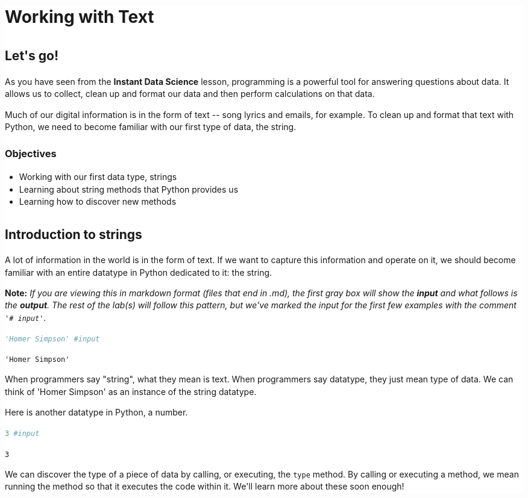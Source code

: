 
# Working with Text

## Let's go!

As you have seen from the **Instant Data Science** lesson, programming is a powerful tool for answering questions about data.  It allows us to collect, clean up and format our data and then perform calculations on that data.  

Much of our digital information is in the form of text -- song lyrics and emails, for example. To clean up and format that text with Python, we need to become familiar with our first type of data, the string. 

### Objectives
* Working with our first data type, strings
* Learning about string methods that Python provides us
* Learning how to discover new methods

## Introduction to strings

A lot of information in the world is in the form of text. If we want to capture this information and operate on it, we should become familiar with an entire datatype in Python dedicated to it: the string.

**Note:** *If you are viewing this in markdown format (files that end in .md), the first gray box will show the **input** and what follows is the **output**. The rest of the lab(s) will follow this pattern, but we've marked the input for the first few examples with the comment `'# input'`.* 


```python
'Homer Simpson' #input
```




    'Homer Simpson'



When programmers say "string", what they mean is text.  When programmers say datatype, they just mean type of data.  We can think of 'Homer Simpson' as an instance of the string datatype.

Here is another datatype in Python, a number.


```python
3 #input
```




    3



We can discover the type of a piece of data by calling, or executing, the `type` method.  By calling or executing a method, we mean running the method so that it executes the code within it.  We'll learn more about these soon enough!
